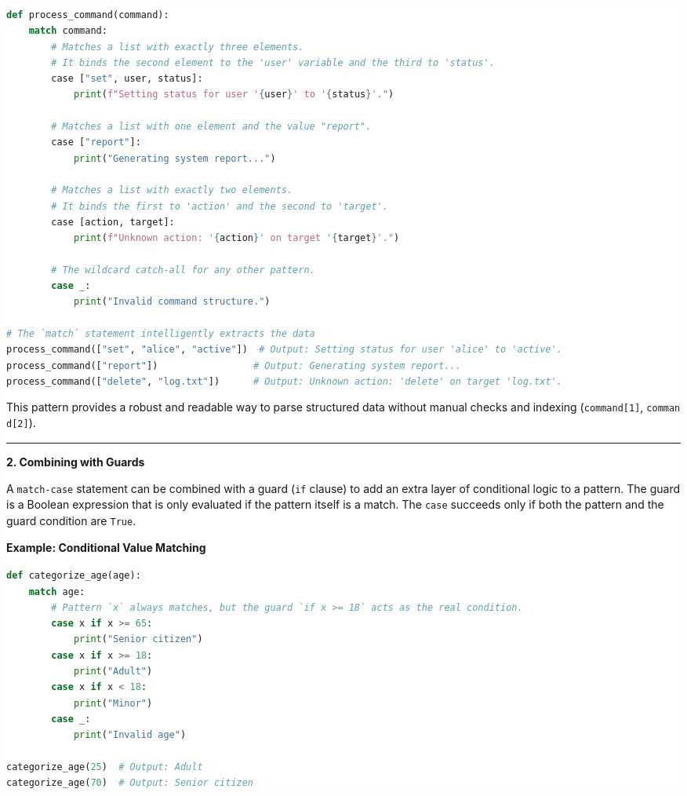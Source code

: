 ```python
def process_command(command):
    match command:
        # Matches a list with exactly three elements.
        # It binds the second element to the 'user' variable and the third to 'status'.
        case ["set", user, status]:
            print(f"Setting status for user '{user}' to '{status}'.")
        
        # Matches a list with one element and the value "report".
        case ["report"]:
            print("Generating system report...")
        
        # Matches a list with exactly two elements.
        # It binds the first to 'action' and the second to 'target'.
        case [action, target]:
            print(f"Unknown action: '{action}' on target '{target}'.")
        
        # The wildcard catch-all for any other pattern.
        case _:
            print("Invalid command structure.")

# The `match` statement intelligently extracts the data
process_command(["set", "alice", "active"])  # Output: Setting status for user 'alice' to 'active'.
process_command(["report"])                 # Output: Generating system report...
process_command(["delete", "log.txt"])      # Output: Unknown action: 'delete' on target 'log.txt'.
```

This pattern provides a robust and readable way to parse structured data without manual checks and indexing (`command[1]`, `command[2]`).

-----

**2. Combining with Guards**

A `match-case` statement can be combined with a guard (`if` clause) to add an extra layer of conditional logic to a pattern. The guard is a Boolean expression that is only evaluated if the pattern itself is a match. The `case` succeeds only if both the pattern and the guard condition are `True`.

**Example: Conditional Value Matching**

```python
def categorize_age(age):
    match age:
        # Pattern `x` always matches, but the guard `if x >= 18` acts as the real condition.
        case x if x >= 65:
            print("Senior citizen")
        case x if x >= 18:
            print("Adult")
        case x if x < 18:
            print("Minor")
        case _:
            print("Invalid age")

categorize_age(25)  # Output: Adult
categorize_age(70)  # Output: Senior citizen
```
